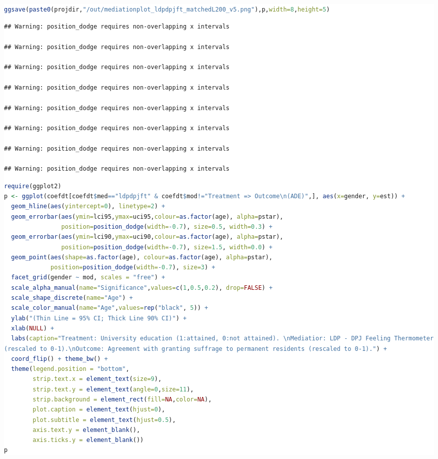 ``` r
ggsave(paste0(projdir,"/out/mediationplot_ldpdpjft_matchedL200_v5.png"),p,width=8,height=5)
```

    ## Warning: position_dodge requires non-overlapping x intervals
    
    ## Warning: position_dodge requires non-overlapping x intervals
    
    ## Warning: position_dodge requires non-overlapping x intervals
    
    ## Warning: position_dodge requires non-overlapping x intervals
    
    ## Warning: position_dodge requires non-overlapping x intervals
    
    ## Warning: position_dodge requires non-overlapping x intervals
    
    ## Warning: position_dodge requires non-overlapping x intervals
    
    ## Warning: position_dodge requires non-overlapping x intervals

``` r
require(ggplot2)
p <- ggplot(coefdt[coefdt$med=="ldpdpjft" & coefdt$mod!="Treatment => Outcome\n(ADE)",], aes(x=gender, y=est)) +
  geom_hline(aes(yintercept=0), linetype=2) +
  geom_errorbar(aes(ymin=lci95,ymax=uci95,colour=as.factor(age), alpha=pstar), 
                position=position_dodge(width=-0.7), size=0.5, width=0.3) +
  geom_errorbar(aes(ymin=lci90,ymax=uci90,colour=as.factor(age), alpha=pstar),
                position=position_dodge(width=-0.7), size=1.5, width=0.0) +
  geom_point(aes(shape=as.factor(age), colour=as.factor(age), alpha=pstar),
             position=position_dodge(width=-0.7), size=3) +
  facet_grid(gender ~ mod, scales = "free") +
  scale_alpha_manual(name="Significance",values=c(1,0.5,0.2), drop=FALSE) +
  scale_shape_discrete(name="Age") +
  scale_color_manual(name="Age",values=rep("black", 5)) +
  ylab("(Thin Line = 95% CI; Thick Line 90% CI)") +
  xlab(NULL) +
  labs(caption="Treatment: University education (1:attained, 0:not attained). \nMediatior: LDP - DPJ Feeling Thermometer (rescaled to 0-1).\nOutcome: Agreement with granting suffrage to permanent residents (rescaled to 0-1).") +
  coord_flip() + theme_bw() +
  theme(legend.position = "bottom",
        strip.text.x = element_text(size=9),
        strip.text.y = element_text(angle=0,size=11),
        strip.background = element_rect(fill=NA,color=NA),
        plot.caption = element_text(hjust=0),
        plot.subtitle = element_text(hjust=0.5),
        axis.text.y = element_blank(),
        axis.ticks.y = element_blank())
p
```
